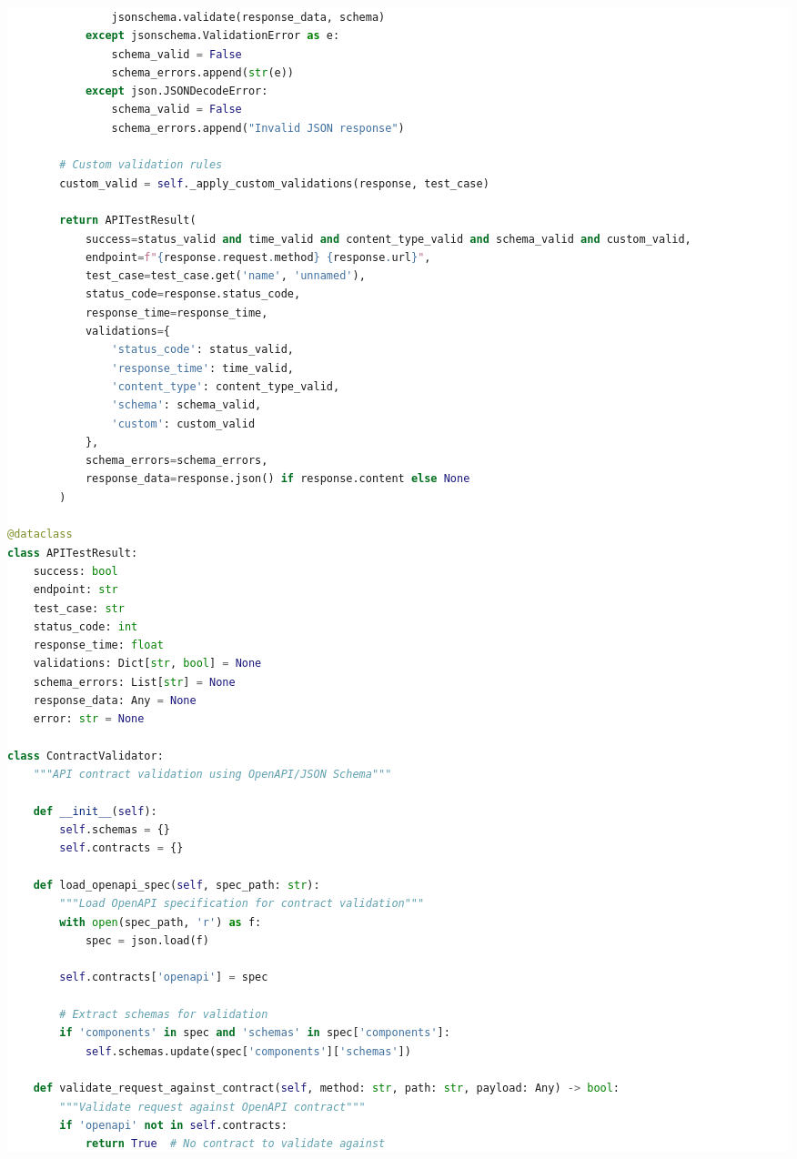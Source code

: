 ```python
                jsonschema.validate(response_data, schema)
            except jsonschema.ValidationError as e:
                schema_valid = False
                schema_errors.append(str(e))
            except json.JSONDecodeError:
                schema_valid = False
                schema_errors.append("Invalid JSON response")
        
        # Custom validation rules
        custom_valid = self._apply_custom_validations(response, test_case)
        
        return APITestResult(
            success=status_valid and time_valid and content_type_valid and schema_valid and custom_valid,
            endpoint=f"{response.request.method} {response.url}",
            test_case=test_case.get('name', 'unnamed'),
            status_code=response.status_code,
            response_time=response_time,
            validations={
                'status_code': status_valid,
                'response_time': time_valid,
                'content_type': content_type_valid,
                'schema': schema_valid,
                'custom': custom_valid
            },
            schema_errors=schema_errors,
            response_data=response.json() if response.content else None
        )

@dataclass
class APITestResult:
    success: bool
    endpoint: str
    test_case: str
    status_code: int
    response_time: float
    validations: Dict[str, bool] = None
    schema_errors: List[str] = None
    response_data: Any = None
    error: str = None

class ContractValidator:
    """API contract validation using OpenAPI/JSON Schema"""
    
    def __init__(self):
        self.schemas = {}
        self.contracts = {}
    
    def load_openapi_spec(self, spec_path: str):
        """Load OpenAPI specification for contract validation"""
        with open(spec_path, 'r') as f:
            spec = json.load(f)
        
        self.contracts['openapi'] = spec
        
        # Extract schemas for validation
        if 'components' in spec and 'schemas' in spec['components']:
            self.schemas.update(spec['components']['schemas'])
    
    def validate_request_against_contract(self, method: str, path: str, payload: Any) -> bool:
        """Validate request against OpenAPI contract"""
        if 'openapi' not in self.contracts:
            return True  # No contract to validate against
```